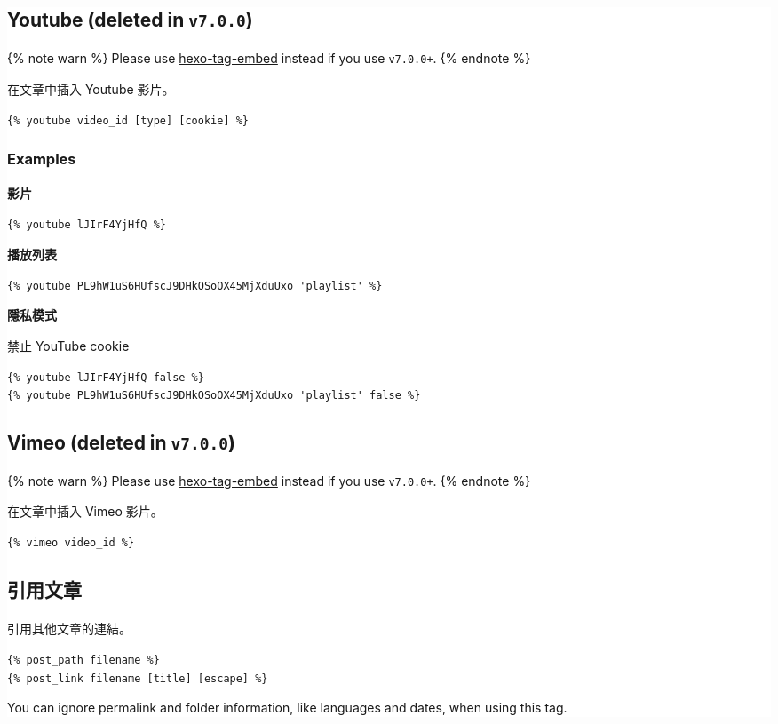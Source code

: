## Youtube (deleted in `v7.0.0`)

{% note warn %}
Please use [hexo-tag-embed](https://github.com/hexojs/hexo-tag-embed) instead if you use `v7.0.0+`.
{% endnote %}

在文章中插入 Youtube 影片。

```
{% youtube video_id [type] [cookie] %}
```

### Examples

**影片**

```
{% youtube lJIrF4YjHfQ %}
```

**播放列表**

```
{% youtube PL9hW1uS6HUfscJ9DHkOSoOX45MjXduUxo 'playlist' %}
```

**隱私模式**

禁止 YouTube cookie

```
{% youtube lJIrF4YjHfQ false %}
{% youtube PL9hW1uS6HUfscJ9DHkOSoOX45MjXduUxo 'playlist' false %}
```

## Vimeo (deleted in `v7.0.0`)

{% note warn %}
Please use [hexo-tag-embed](https://github.com/hexojs/hexo-tag-embed) instead if you use `v7.0.0+`.
{% endnote %}

在文章中插入 Vimeo 影片。

```
{% vimeo video_id %}
```

## 引用文章

引用其他文章的連結。

```
{% post_path filename %}
{% post_link filename [title] [escape] %}
```

You can ignore permalink and folder information, like languages and dates, when using this tag.
